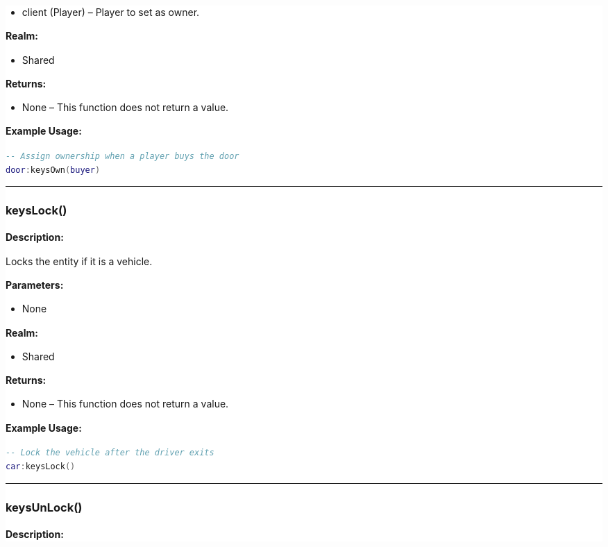 
* client (Player) – Player to set as owner.


**Realm:**


* Shared


**Returns:**


* None – This function does not return a value.


**Example Usage:**


```lua
-- Assign ownership when a player buys the door
door:keysOwn(buyer)
```

---


### keysLock()


**Description:**


Locks the entity if it is a vehicle.


**Parameters:**


* None


**Realm:**


* Shared


**Returns:**


* None – This function does not return a value.


**Example Usage:**


```lua
-- Lock the vehicle after the driver exits
car:keysLock()
```

---


### keysUnLock()


**Description:**

